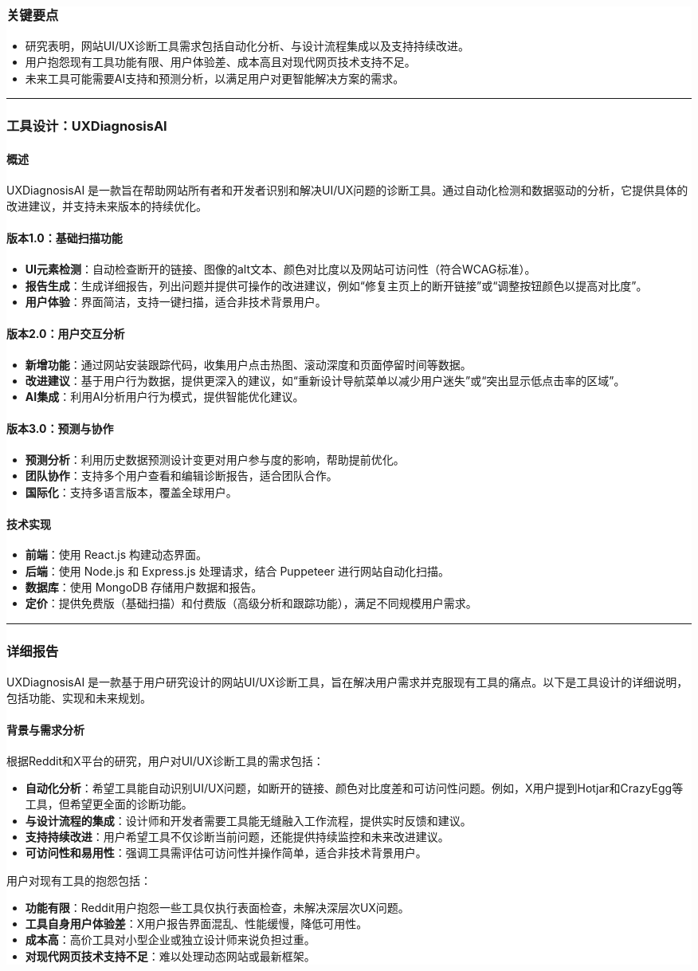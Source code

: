 ### 关键要点
- 研究表明，网站UI/UX诊断工具需求包括自动化分析、与设计流程集成以及支持持续改进。
- 用户抱怨现有工具功能有限、用户体验差、成本高且对现代网页技术支持不足。
- 未来工具可能需要AI支持和预测分析，以满足用户对更智能解决方案的需求。

---

### 工具设计：UXDiagnosisAI

#### 概述
UXDiagnosisAI 是一款旨在帮助网站所有者和开发者识别和解决UI/UX问题的诊断工具。通过自动化检测和数据驱动的分析，它提供具体的改进建议，并支持未来版本的持续优化。

#### 版本1.0：基础扫描功能
- **UI元素检测**：自动检查断开的链接、图像的alt文本、颜色对比度以及网站可访问性（符合WCAG标准）。
- **报告生成**：生成详细报告，列出问题并提供可操作的改进建议，例如“修复主页上的断开链接”或“调整按钮颜色以提高对比度”。
- **用户体验**：界面简洁，支持一键扫描，适合非技术背景用户。

#### 版本2.0：用户交互分析
- **新增功能**：通过网站安装跟踪代码，收集用户点击热图、滚动深度和页面停留时间等数据。
- **改进建议**：基于用户行为数据，提供更深入的建议，如“重新设计导航菜单以减少用户迷失”或“突出显示低点击率的区域”。
- **AI集成**：利用AI分析用户行为模式，提供智能优化建议。

#### 版本3.0：预测与协作
- **预测分析**：利用历史数据预测设计变更对用户参与度的影响，帮助提前优化。
- **团队协作**：支持多个用户查看和编辑诊断报告，适合团队合作。
- **国际化**：支持多语言版本，覆盖全球用户。

#### 技术实现
- **前端**：使用 React.js 构建动态界面。
- **后端**：使用 Node.js 和 Express.js 处理请求，结合 Puppeteer 进行网站自动化扫描。
- **数据库**：使用 MongoDB 存储用户数据和报告。
- **定价**：提供免费版（基础扫描）和付费版（高级分析和跟踪功能），满足不同规模用户需求。

---

### 详细报告

UXDiagnosisAI 是一款基于用户研究设计的网站UI/UX诊断工具，旨在解决用户需求并克服现有工具的痛点。以下是工具设计的详细说明，包括功能、实现和未来规划。

#### 背景与需求分析
根据Reddit和X平台的研究，用户对UI/UX诊断工具的需求包括：
- **自动化分析**：希望工具能自动识别UI/UX问题，如断开的链接、颜色对比度差和可访问性问题。例如，X用户提到Hotjar和CrazyEgg等工具，但希望更全面的诊断功能。
- **与设计流程的集成**：设计师和开发者需要工具能无缝融入工作流程，提供实时反馈和建议。
- **支持持续改进**：用户希望工具不仅诊断当前问题，还能提供持续监控和未来改进建议。
- **可访问性和易用性**：强调工具需评估可访问性并操作简单，适合非技术背景用户。

用户对现有工具的抱怨包括：
- **功能有限**：Reddit用户抱怨一些工具仅执行表面检查，未解决深层次UX问题。
- **工具自身用户体验差**：X用户报告界面混乱、性能缓慢，降低可用性。
- **成本高**：高价工具对小型企业或独立设计师来说负担过重。
- **对现代网页技术支持不足**：难以处理动态网站或最新框架。
